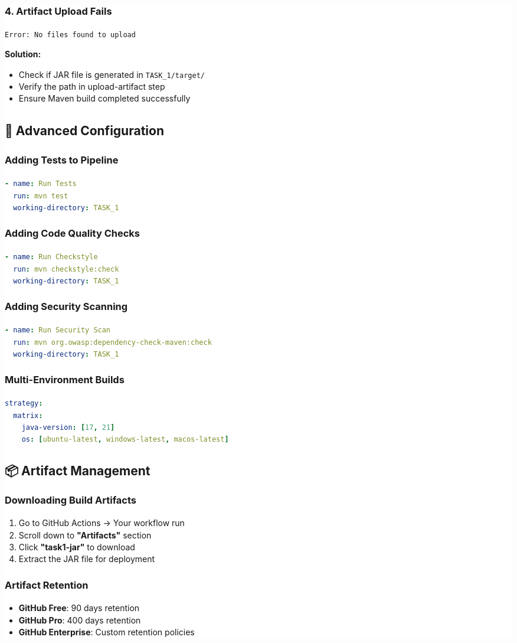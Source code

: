 ### 4. Artifact Upload Fails
```
Error: No files found to upload
```
**Solution:**
- Check if JAR file is generated in `TASK_1/target/`
- Verify the path in upload-artifact step
- Ensure Maven build completed successfully

## 🚀 Advanced Configuration

### Adding Tests to Pipeline
```yaml
- name: Run Tests
  run: mvn test
  working-directory: TASK_1
```

### Adding Code Quality Checks
```yaml
- name: Run Checkstyle
  run: mvn checkstyle:check
  working-directory: TASK_1
```

### Adding Security Scanning
```yaml
- name: Run Security Scan
  run: mvn org.owasp:dependency-check-maven:check
  working-directory: TASK_1
```

### Multi-Environment Builds
```yaml
strategy:
  matrix:
    java-version: [17, 21]
    os: [ubuntu-latest, windows-latest, macos-latest]
```

## 📦 Artifact Management

### Downloading Build Artifacts
1. Go to GitHub Actions → Your workflow run
2. Scroll down to **"Artifacts"** section
3. Click **"task1-jar"** to download
4. Extract the JAR file for deployment

### Artifact Retention
- **GitHub Free**: 90 days retention
- **GitHub Pro**: 400 days retention
- **GitHub Enterprise**: Custom retention policies
